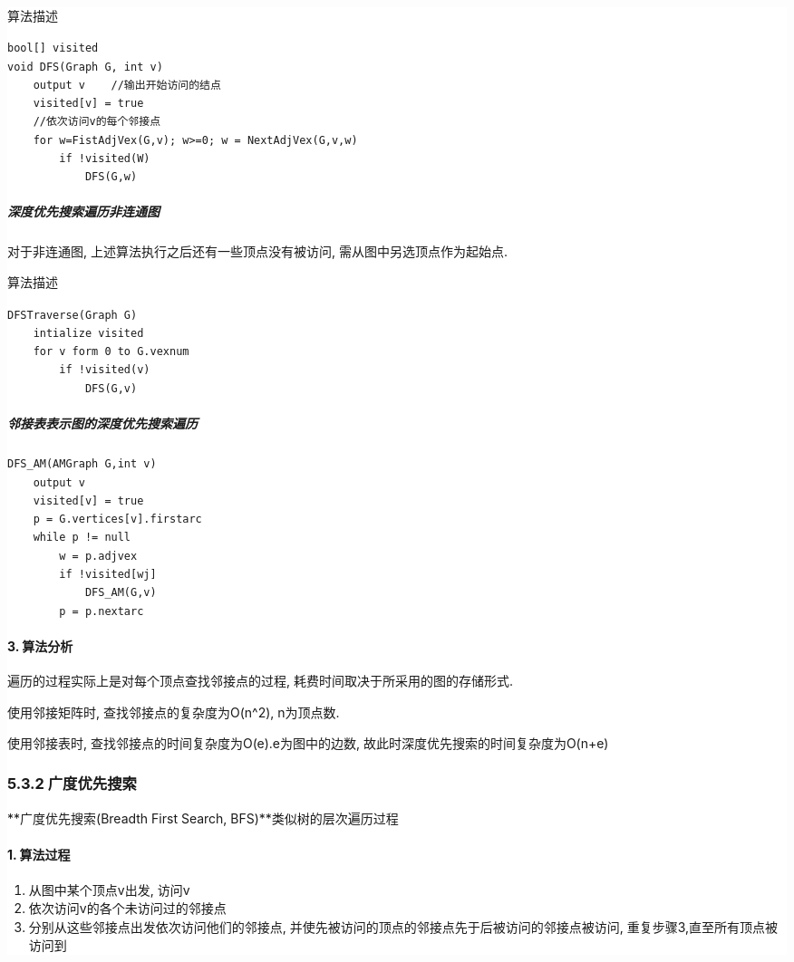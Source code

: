 算法描述

```
bool[] visited
void DFS(Graph G, int v)
	output v	//输出开始访问的结点
	visited[v] = true
	//依次访问v的每个邻接点
	for w=FistAdjVex(G,v); w>=0; w = NextAdjVex(G,v,w)
		if !visited(W)
			DFS(G,w)
```

##### 深度优先搜索遍历非连通图

对于非连通图, 上述算法执行之后还有一些顶点没有被访问, 需从图中另选顶点作为起始点.

算法描述

```
DFSTraverse(Graph G)
	intialize visited
	for v form 0 to G.vexnum
		if !visited(v)
			DFS(G,v)
```

#####  邻接表表示图的深度优先搜索遍历

```
DFS_AM(AMGraph G,int v)
	output v
	visited[v] = true
	p = G.vertices[v].firstarc
	while p != null
		w = p.adjvex
		if !visited[wj]
			DFS_AM(G,v)
		p = p.nextarc
```

#### 3. 算法分析

遍历的过程实际上是对每个顶点查找邻接点的过程, 耗费时间取决于所采用的图的存储形式.

使用邻接矩阵时, 查找邻接点的复杂度为O(n^2), n为顶点数.

使用邻接表时, 查找邻接点的时间复杂度为O(e).e为图中的边数, 故此时深度优先搜索的时间复杂度为O(n+e)



### 5.3.2 广度优先搜索

**广度优先搜索(Breadth First Search, BFS)**类似树的层次遍历过程

#### 1. 算法过程

1. 从图中某个顶点v出发, 访问v
2. 依次访问v的各个未访问过的邻接点
3. 分别从这些邻接点出发依次访问他们的邻接点, 并使先被访问的顶点的邻接点先于后被访问的邻接点被访问, 重复步骤3,直至所有顶点被访问到
